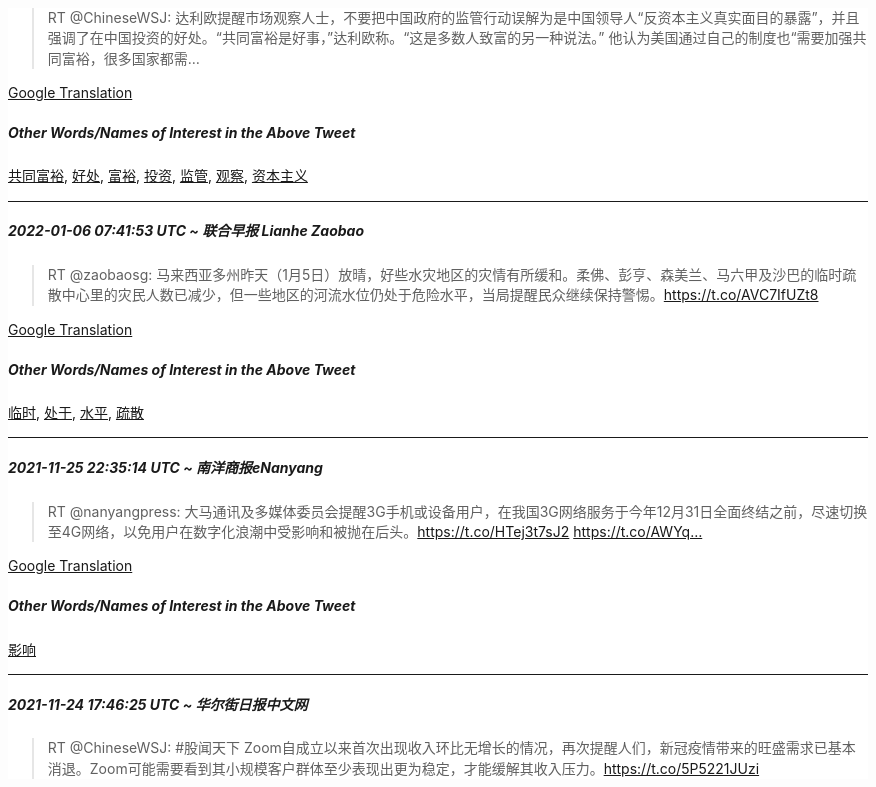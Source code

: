 > RT @ChineseWSJ: 达利欧提醒市场观察人士，不要把中国政府的监管行动误解为是中国领导人“反资本主义真实面目的暴露”，并且强调了在中国投资的好处。“共同富裕是好事，”达利欧称。“这是多数人致富的另一种说法。” 他认为美国通过自己的制度也“需要加强共同富裕，很多国家都需…

[Google Translation](https://translate.google.com/?hi=en&tab=TT&sl=zh-CN&tl=en&op=translate&text=RT+%40ChineseWSJ%3A+%E8%BE%BE%E5%88%A9%E6%AC%A7%E6%8F%90%E9%86%92%E5%B8%82%E5%9C%BA%E8%A7%82%E5%AF%9F%E4%BA%BA%E5%A3%AB%EF%BC%8C%E4%B8%8D%E8%A6%81%E6%8A%8A%E4%B8%AD%E5%9B%BD%E6%94%BF%E5%BA%9C%E7%9A%84%E7%9B%91%E7%AE%A1%E8%A1%8C%E5%8A%A8%E8%AF%AF%E8%A7%A3%E4%B8%BA%E6%98%AF%E4%B8%AD%E5%9B%BD%E9%A2%86%E5%AF%BC%E4%BA%BA%E2%80%9C%E5%8F%8D%E8%B5%84%E6%9C%AC%E4%B8%BB%E4%B9%89%E7%9C%9F%E5%AE%9E%E9%9D%A2%E7%9B%AE%E7%9A%84%E6%9A%B4%E9%9C%B2%E2%80%9D%EF%BC%8C%E5%B9%B6%E4%B8%94%E5%BC%BA%E8%B0%83%E4%BA%86%E5%9C%A8%E4%B8%AD%E5%9B%BD%E6%8A%95%E8%B5%84%E7%9A%84%E5%A5%BD%E5%A4%84%E3%80%82%E2%80%9C%E5%85%B1%E5%90%8C%E5%AF%8C%E8%A3%95%E6%98%AF%E5%A5%BD%E4%BA%8B%EF%BC%8C%E2%80%9D%E8%BE%BE%E5%88%A9%E6%AC%A7%E7%A7%B0%E3%80%82%E2%80%9C%E8%BF%99%E6%98%AF%E5%A4%9A%E6%95%B0%E4%BA%BA%E8%87%B4%E5%AF%8C%E7%9A%84%E5%8F%A6%E4%B8%80%E7%A7%8D%E8%AF%B4%E6%B3%95%E3%80%82%E2%80%9D+%E4%BB%96%E8%AE%A4%E4%B8%BA%E7%BE%8E%E5%9B%BD%E9%80%9A%E8%BF%87%E8%87%AA%E5%B7%B1%E7%9A%84%E5%88%B6%E5%BA%A6%E4%B9%9F%E2%80%9C%E9%9C%80%E8%A6%81%E5%8A%A0%E5%BC%BA%E5%85%B1%E5%90%8C%E5%AF%8C%E8%A3%95%EF%BC%8C%E5%BE%88%E5%A4%9A%E5%9B%BD%E5%AE%B6%E9%83%BD%E9%9C%80%E2%80%A6)
##### Other Words/Names of Interest in the Above Tweet
[共同富裕](共同富裕.md), [好处](好处.md), [富裕](富裕.md), [投资](投资.md), [监管](监管.md), [观察](观察.md), [资本主义](资本主义.md)
___
##### 2022-01-06 07:41:53 UTC ~ 联合早报 Lianhe Zaobao
> RT @zaobaosg: 马来西亚多州昨天（1月5日）放晴，好些水灾地区的灾情有所缓和。柔佛、彭亨、森美兰、马六甲及沙巴的临时疏散中心里的灾民人数已减少，但一些地区的河流水位仍处于危险水平，当局提醒民众继续保持警惕。https://t.co/AVC7IfUZt8

[Google Translation](https://translate.google.com/?hi=en&tab=TT&sl=zh-CN&tl=en&op=translate&text=RT+%40zaobaosg%3A+%E9%A9%AC%E6%9D%A5%E8%A5%BF%E4%BA%9A%E5%A4%9A%E5%B7%9E%E6%98%A8%E5%A4%A9%EF%BC%881%E6%9C%885%E6%97%A5%EF%BC%89%E6%94%BE%E6%99%B4%EF%BC%8C%E5%A5%BD%E4%BA%9B%E6%B0%B4%E7%81%BE%E5%9C%B0%E5%8C%BA%E7%9A%84%E7%81%BE%E6%83%85%E6%9C%89%E6%89%80%E7%BC%93%E5%92%8C%E3%80%82%E6%9F%94%E4%BD%9B%E3%80%81%E5%BD%AD%E4%BA%A8%E3%80%81%E6%A3%AE%E7%BE%8E%E5%85%B0%E3%80%81%E9%A9%AC%E5%85%AD%E7%94%B2%E5%8F%8A%E6%B2%99%E5%B7%B4%E7%9A%84%E4%B8%B4%E6%97%B6%E7%96%8F%E6%95%A3%E4%B8%AD%E5%BF%83%E9%87%8C%E7%9A%84%E7%81%BE%E6%B0%91%E4%BA%BA%E6%95%B0%E5%B7%B2%E5%87%8F%E5%B0%91%EF%BC%8C%E4%BD%86%E4%B8%80%E4%BA%9B%E5%9C%B0%E5%8C%BA%E7%9A%84%E6%B2%B3%E6%B5%81%E6%B0%B4%E4%BD%8D%E4%BB%8D%E5%A4%84%E4%BA%8E%E5%8D%B1%E9%99%A9%E6%B0%B4%E5%B9%B3%EF%BC%8C%E5%BD%93%E5%B1%80%E6%8F%90%E9%86%92%E6%B0%91%E4%BC%97%E7%BB%A7%E7%BB%AD%E4%BF%9D%E6%8C%81%E8%AD%A6%E6%83%95%E3%80%82https%3A%2F%2Ft.co%2FAVC7IfUZt8)
##### Other Words/Names of Interest in the Above Tweet
[临时](临时.md), [处于](处于.md), [水平](水平.md), [疏散](疏散.md)
___
##### 2021-11-25 22:35:14 UTC ~ 南洋商报eNanyang
> RT @nanyangpress: 大马通讯及多媒体委员会提醒3G手机或设备用户，在我国3G网络服务于今年12月31日全面终结之前，尽速切换至4G网络，以免用户在数字化浪潮中受影响和被抛在后头。https://t.co/HTej3t7sJ2 https://t.co/AWYq…

[Google Translation](https://translate.google.com/?hi=en&tab=TT&sl=zh-CN&tl=en&op=translate&text=RT+%40nanyangpress%3A+%E5%A4%A7%E9%A9%AC%E9%80%9A%E8%AE%AF%E5%8F%8A%E5%A4%9A%E5%AA%92%E4%BD%93%E5%A7%94%E5%91%98%E4%BC%9A%E6%8F%90%E9%86%923G%E6%89%8B%E6%9C%BA%E6%88%96%E8%AE%BE%E5%A4%87%E7%94%A8%E6%88%B7%EF%BC%8C%E5%9C%A8%E6%88%91%E5%9B%BD3G%E7%BD%91%E7%BB%9C%E6%9C%8D%E5%8A%A1%E4%BA%8E%E4%BB%8A%E5%B9%B412%E6%9C%8831%E6%97%A5%E5%85%A8%E9%9D%A2%E7%BB%88%E7%BB%93%E4%B9%8B%E5%89%8D%EF%BC%8C%E5%B0%BD%E9%80%9F%E5%88%87%E6%8D%A2%E8%87%B34G%E7%BD%91%E7%BB%9C%EF%BC%8C%E4%BB%A5%E5%85%8D%E7%94%A8%E6%88%B7%E5%9C%A8%E6%95%B0%E5%AD%97%E5%8C%96%E6%B5%AA%E6%BD%AE%E4%B8%AD%E5%8F%97%E5%BD%B1%E5%93%8D%E5%92%8C%E8%A2%AB%E6%8A%9B%E5%9C%A8%E5%90%8E%E5%A4%B4%E3%80%82https%3A%2F%2Ft.co%2FHTej3t7sJ2+https%3A%2F%2Ft.co%2FAWYq%E2%80%A6)
##### Other Words/Names of Interest in the Above Tweet
[影响](影响.md)
___
##### 2021-11-24 17:46:25 UTC ~ 华尔街日报中文网
> RT @ChineseWSJ: #股闻天下 Zoom自成立以来首次出现收入环比无增长的情况，再次提醒人们，新冠疫情带来的旺盛需求已基本消退。Zoom可能需要看到其小规模客户群体至少表现出更为稳定，才能缓解其收入压力。https://t.co/5P5221JUzi
